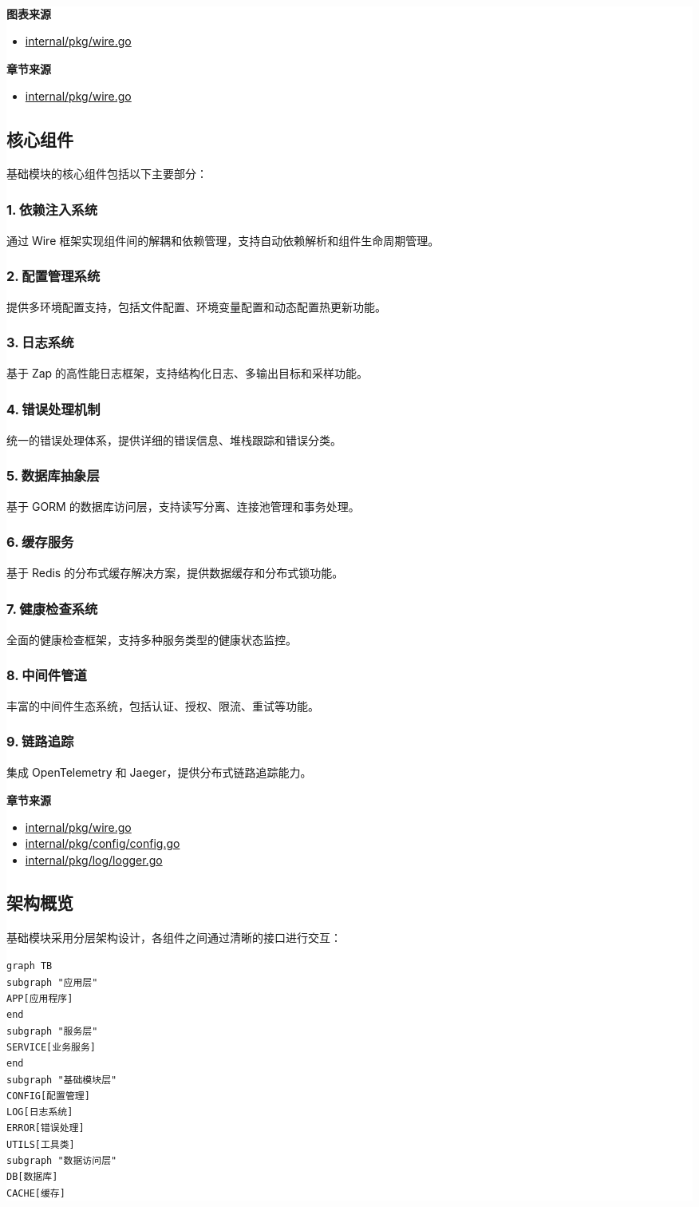 **图表来源**
- [internal/pkg/wire.go](file://internal/pkg/wire.go#L1-L183)

**章节来源**
- [internal/pkg/wire.go](file://internal/pkg/wire.go#L1-L183)

## 核心组件

基础模块的核心组件包括以下主要部分：

### 1. 依赖注入系统
通过 Wire 框架实现组件间的解耦和依赖管理，支持自动依赖解析和组件生命周期管理。

### 2. 配置管理系统
提供多环境配置支持，包括文件配置、环境变量配置和动态配置热更新功能。

### 3. 日志系统
基于 Zap 的高性能日志框架，支持结构化日志、多输出目标和采样功能。

### 4. 错误处理机制
统一的错误处理体系，提供详细的错误信息、堆栈跟踪和错误分类。

### 5. 数据库抽象层
基于 GORM 的数据库访问层，支持读写分离、连接池管理和事务处理。

### 6. 缓存服务
基于 Redis 的分布式缓存解决方案，提供数据缓存和分布式锁功能。

### 7. 健康检查系统
全面的健康检查框架，支持多种服务类型的健康状态监控。

### 8. 中间件管道
丰富的中间件生态系统，包括认证、授权、限流、重试等功能。

### 9. 链路追踪
集成 OpenTelemetry 和 Jaeger，提供分布式链路追踪能力。

**章节来源**
- [internal/pkg/wire.go](file://internal/pkg/wire.go#L20-L40)
- [internal/pkg/config/config.go](file://internal/pkg/config/config.go#L1-L50)
- [internal/pkg/log/logger.go](file://internal/pkg/log/logger.go#L1-L50)

## 架构概览

基础模块采用分层架构设计，各组件之间通过清晰的接口进行交互：

```mermaid
graph TB
subgraph "应用层"
APP[应用程序]
end
subgraph "服务层"
SERVICE[业务服务]
end
subgraph "基础模块层"
CONFIG[配置管理]
LOG[日志系统]
ERROR[错误处理]
UTILS[工具类]
subgraph "数据访问层"
DB[数据库]
CACHE[缓存]
```